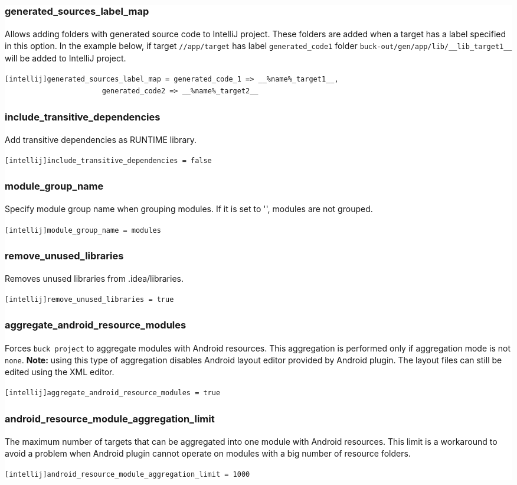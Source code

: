 ### generated_sources_label_map

Allows adding folders with generated source code to IntelliJ project. These folders are added when a target has a label specified in this option. In the example below, if target `//app/target` has label `generated_code1` folder `buck-out/gen/app/lib/__lib_target1__` will be added to IntelliJ project.

```
[intellij]generated_sources_label_map = generated_code_1 => __%name%_target1__, 
                       generated_code2 => __%name%_target2__
```

### include_transitive_dependencies

Add transitive dependencies as RUNTIME library.

```
[intellij]include_transitive_dependencies = false
```

### module_group_name

Specify module group name when grouping modules. If it is set to '', modules are not grouped.

```
[intellij]module_group_name = modules
```

### remove_unused_libraries

Removes unused libraries from .idea/libraries.

```
[intellij]remove_unused_libraries = true
```

### aggregate_android_resource_modules

Forces `buck project` to aggregate modules with Android resources. This aggregation is performed only if aggregation mode is not `none`.
**Note:** using this type of aggregation disables Android layout editor provided by Android plugin. The layout files can still be edited using the XML editor.

```
[intellij]aggregate_android_resource_modules = true
```

### android_resource_module_aggregation_limit

The maximum number of targets that can be aggregated into one module with Android resources. This limit is a workaround to avoid a problem when Android plugin cannot operate on modules with a big number of resource folders.

```
[intellij]android_resource_module_aggregation_limit = 1000
```
